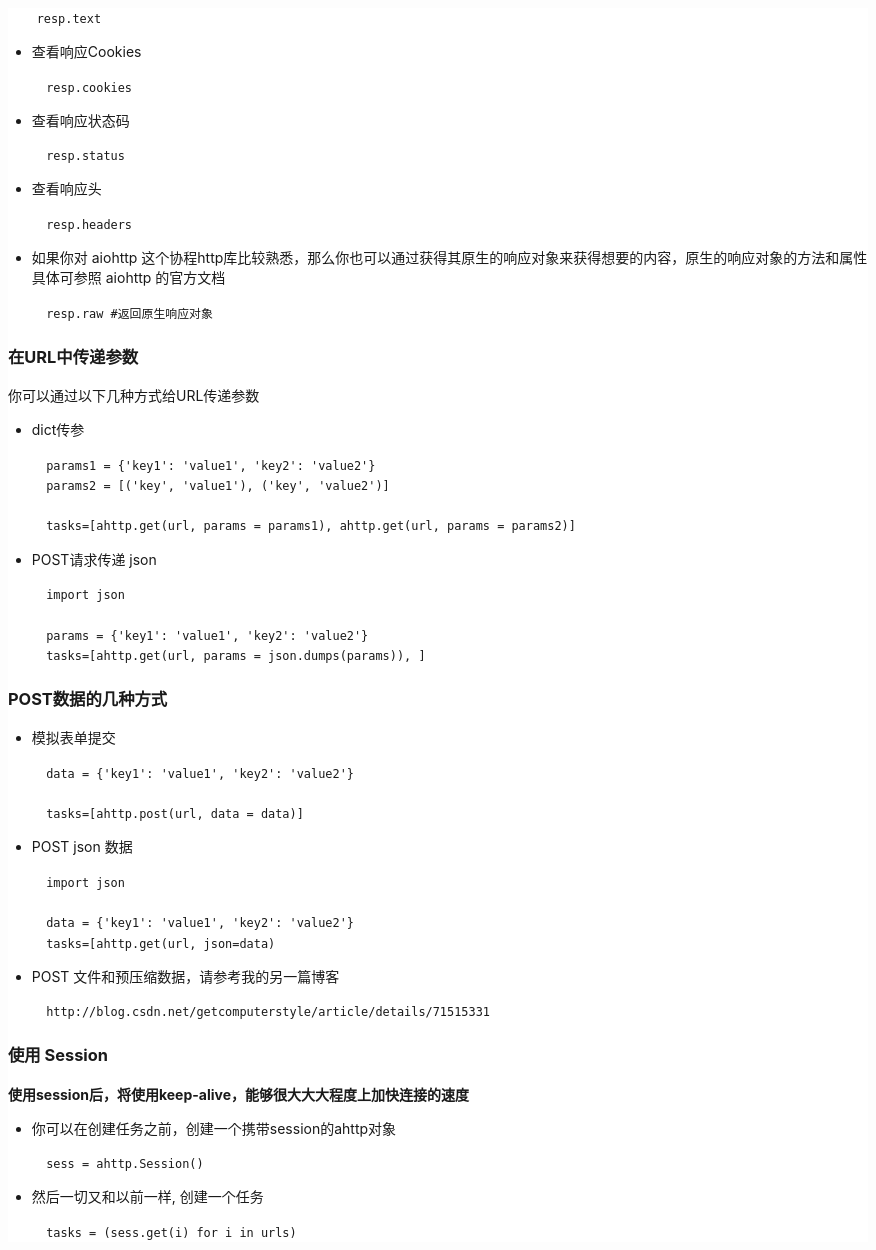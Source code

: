 		resp.text

- 查看响应Cookies

		resp.cookies

- 查看响应状态码

		resp.status
- 查看响应头

		resp.headers
- 如果你对 aiohttp 这个协程http库比较熟悉，那么你也可以通过获得其原生的响应对象来获得想要的内容，原生的响应对象的方法和属性具体可参照 aiohttp 的官方文档

		resp.raw #返回原生响应对象

### 在URL中传递参数 ###
你可以通过以下几种方式给URL传递参数

- dict传参

		params1 = {'key1': 'value1', 'key2': 'value2'} 
		params2 = [('key', 'value1'), ('key', 'value2')]

		tasks=[ahttp.get(url, params = params1), ahttp.get(url, params = params2)]
		
- POST请求传递 json

		import json

		params = {'key1': 'value1', 'key2': 'value2'}
		tasks=[ahttp.get(url, params = json.dumps(params)), ]

### POST数据的几种方式 ###
- 模拟表单提交

		data = {'key1': 'value1', 'key2': 'value2'}
		
		tasks=[ahttp.post(url, data = data)]

- POST json 数据

		import json

		data = {'key1': 'value1', 'key2': 'value2'}
		tasks=[ahttp.get(url, json=data)
- POST 文件和预压缩数据，请参考我的另一篇博客

		http://blog.csdn.net/getcomputerstyle/article/details/71515331

### <span id = "session">使用 Session</span> ###

**使用session后，将使用keep-alive，能够很大大大程度上加快连接的速度**

- 你可以在创建任务之前，创建一个携带session的ahttp对象

		sess = ahttp.Session()

- 然后一切又和以前一样, 创建一个任务

		tasks = (sess.get(i) for i in urls)
